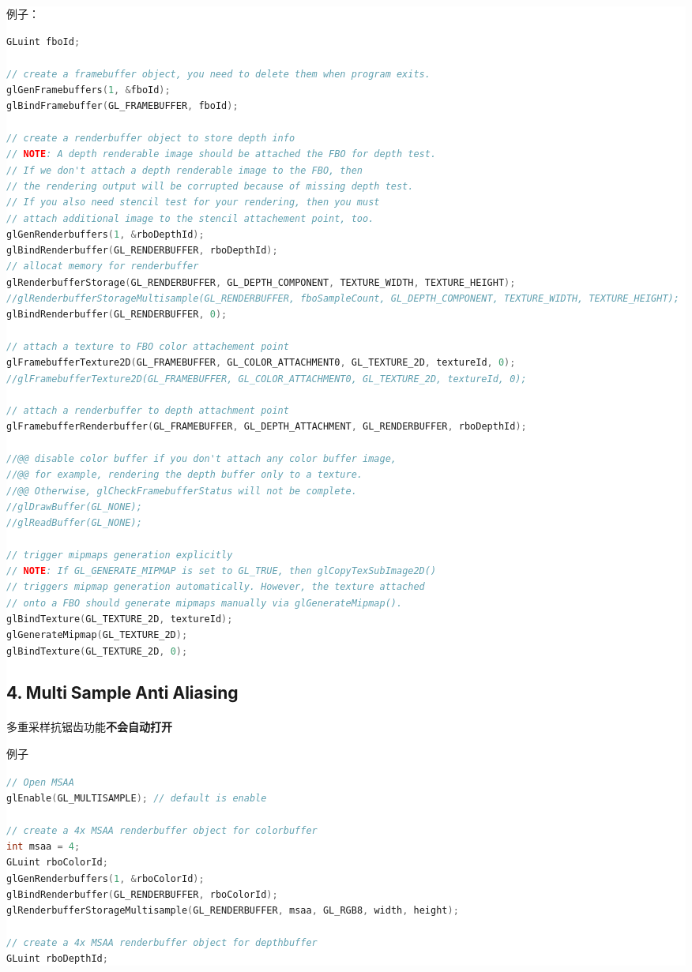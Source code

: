 例子：

```c
GLuint fboId;

// create a framebuffer object, you need to delete them when program exits.
glGenFramebuffers(1, &fboId);
glBindFramebuffer(GL_FRAMEBUFFER, fboId);

// create a renderbuffer object to store depth info
// NOTE: A depth renderable image should be attached the FBO for depth test.
// If we don't attach a depth renderable image to the FBO, then
// the rendering output will be corrupted because of missing depth test.
// If you also need stencil test for your rendering, then you must
// attach additional image to the stencil attachement point, too.
glGenRenderbuffers(1, &rboDepthId);
glBindRenderbuffer(GL_RENDERBUFFER, rboDepthId);
// allocat memory for renderbuffer
glRenderbufferStorage(GL_RENDERBUFFER, GL_DEPTH_COMPONENT, TEXTURE_WIDTH, TEXTURE_HEIGHT);
//glRenderbufferStorageMultisample(GL_RENDERBUFFER, fboSampleCount, GL_DEPTH_COMPONENT, TEXTURE_WIDTH, TEXTURE_HEIGHT);
glBindRenderbuffer(GL_RENDERBUFFER, 0);

// attach a texture to FBO color attachement point
glFramebufferTexture2D(GL_FRAMEBUFFER, GL_COLOR_ATTACHMENT0, GL_TEXTURE_2D, textureId, 0);
//glFramebufferTexture2D(GL_FRAMEBUFFER, GL_COLOR_ATTACHMENT0, GL_TEXTURE_2D, textureId, 0);

// attach a renderbuffer to depth attachment point
glFramebufferRenderbuffer(GL_FRAMEBUFFER, GL_DEPTH_ATTACHMENT, GL_RENDERBUFFER, rboDepthId);

//@@ disable color buffer if you don't attach any color buffer image,
//@@ for example, rendering the depth buffer only to a texture.
//@@ Otherwise, glCheckFramebufferStatus will not be complete.
//glDrawBuffer(GL_NONE);
//glReadBuffer(GL_NONE);

// trigger mipmaps generation explicitly
// NOTE: If GL_GENERATE_MIPMAP is set to GL_TRUE, then glCopyTexSubImage2D()
// triggers mipmap generation automatically. However, the texture attached
// onto a FBO should generate mipmaps manually via glGenerateMipmap().
glBindTexture(GL_TEXTURE_2D, textureId);
glGenerateMipmap(GL_TEXTURE_2D);
glBindTexture(GL_TEXTURE_2D, 0);
```



## 4. Multi Sample Anti Aliasing

多重采样抗锯齿功能**不会自动打开**

例子

```c
// Open MSAA
glEnable(GL_MULTISAMPLE); // default is enable

// create a 4x MSAA renderbuffer object for colorbuffer
int msaa = 4;
GLuint rboColorId;
glGenRenderbuffers(1, &rboColorId);
glBindRenderbuffer(GL_RENDERBUFFER, rboColorId);
glRenderbufferStorageMultisample(GL_RENDERBUFFER, msaa, GL_RGB8, width, height);

// create a 4x MSAA renderbuffer object for depthbuffer
GLuint rboDepthId;
```